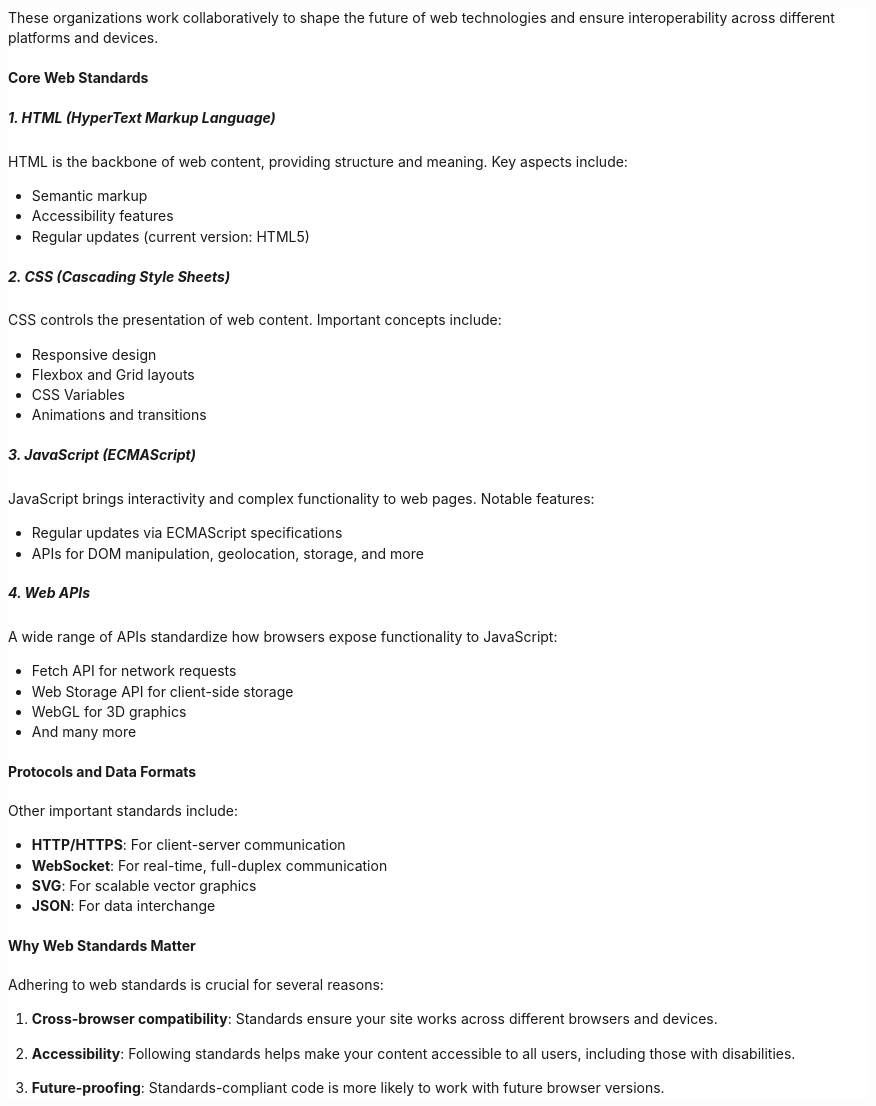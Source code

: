 These organizations work collaboratively to shape the future of web technologies and ensure interoperability across different platforms and devices.

#### Core Web Standards

##### 1. HTML (HyperText Markup Language)

HTML is the backbone of web content, providing structure and meaning. Key aspects include:

- Semantic markup
- Accessibility features
- Regular updates (current version: HTML5)

##### 2. CSS (Cascading Style Sheets)

CSS controls the presentation of web content. Important concepts include:

- Responsive design
- Flexbox and Grid layouts
- CSS Variables
- Animations and transitions

##### 3. JavaScript (ECMAScript)

JavaScript brings interactivity and complex functionality to web pages. Notable features:

- Regular updates via ECMAScript specifications
- APIs for DOM manipulation, geolocation, storage, and more

##### 4. Web APIs

A wide range of APIs standardize how browsers expose functionality to JavaScript:

- Fetch API for network requests
- Web Storage API for client-side storage
- WebGL for 3D graphics
- And many more

#### Protocols and Data Formats

Other important standards include:

- **HTTP/HTTPS**: For client-server communication
- **WebSocket**: For real-time, full-duplex communication
- **SVG**: For scalable vector graphics
- **JSON**: For data interchange

#### Why Web Standards Matter

Adhering to web standards is crucial for several reasons:

1. **Cross-browser compatibility**: Standards ensure your site works across different browsers and devices.

2. **Accessibility**: Following standards helps make your content accessible to all users, including those with disabilities.

3. **Future-proofing**: Standards-compliant code is more likely to work with future browser versions.
